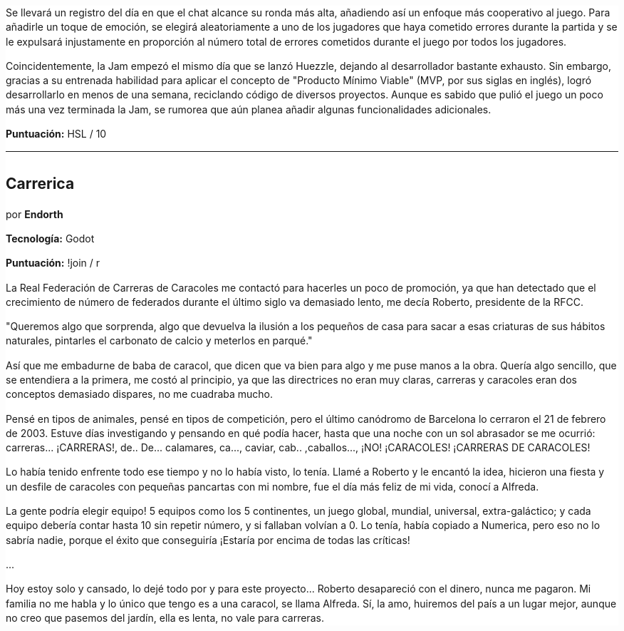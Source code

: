 Se llevará un registro del día en que el chat alcance su ronda más alta, añadiendo así un enfoque más cooperativo al juego. Para añadirle un toque de emoción, se elegirá aleatoriamente a uno de los jugadores que haya cometido errores durante la partida y se le expulsará injustamente en proporción al número total de errores cometidos durante el juego por todos los jugadores.

Coincidentemente, la Jam empezó el mismo día que se lanzó Huezzle, dejando al desarrollador bastante exhausto. Sin embargo, gracias a su entrenada habilidad para aplicar el concepto de "Producto Mínimo Viable" (MVP, por sus siglas en inglés), logró desarrollarlo en menos de una semana, reciclando código de diversos proyectos. Aunque es sabido que pulió el juego un poco más una vez terminada la Jam, se rumorea que aún planea añadir algunas funcionalidades adicionales.

**Puntuación:** HSL / 10

---

## Carrerica

por **Endorth**

**Tecnología:** Godot

**Puntuación:** !join / r

La Real Federación de Carreras de Caracoles me contactó para hacerles un poco de promoción, ya que han detectado que el crecimiento de número de federados durante el último siglo va demasiado lento, me decía Roberto, presidente de la RFCC.

"Queremos algo que sorprenda, algo que devuelva la ilusión a los pequeños de casa para sacar a esas criaturas de sus hábitos naturales, pintarles el carbonato de calcio y meterlos en parqué."

Así que me embadurne de baba de caracol, que dicen que va bien para algo y me puse manos a la obra. Quería algo sencillo, que se entendiera a la primera, me costó al principio, ya que las directrices no eran muy claras, carreras y caracoles eran dos conceptos demasiado dispares, no me cuadraba mucho.

Pensé en tipos de animales, pensé en tipos de competición, pero el último canódromo de Barcelona lo cerraron el 21 de febrero de 2003. Estuve días investigando y pensando en qué podía hacer, hasta que una noche con un sol abrasador se me ocurrió:  carreras... ¡CARRERAS!, de.. De... calamares, ca..., caviar, cab.. ,caballos..., ¡NO! ¡CARACOLES!
¡CARRERAS DE CARACOLES!

Lo había tenido enfrente todo ese tiempo y no lo había visto, lo tenía. Llamé a Roberto y le encantó la idea, hicieron una fiesta y un desfile de caracoles con pequeñas pancartas con mi nombre, fue el día más feliz de mi vida, conocí a Alfreda.

La gente podría elegir equipo! 5 equipos como los 5 continentes, un juego global, mundial, universal, extra-galáctico; y cada equipo debería contar hasta 10 sin repetir número, y si fallaban volvían a 0.  Lo tenía, había copiado a Numerica, pero eso no lo sabría nadie, porque el éxito que conseguiría ¡Estaría por encima de todas las críticas!

...

Hoy estoy solo y cansado, lo dejé todo por y para este proyecto... Roberto desapareció con el dinero, nunca me pagaron. Mi familia no me habla y lo único que tengo es a una caracol, se llama Alfreda. Sí, la amo, huiremos del país a un lugar mejor, aunque no creo que pasemos del jardín, ella es lenta, no vale para carreras.
